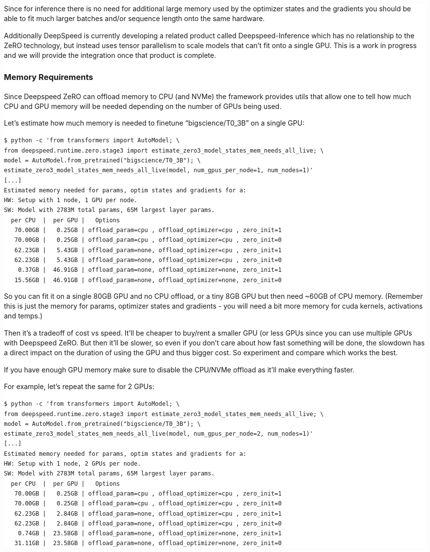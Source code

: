 Since for inference there is no need for additional large memory used by the optimizer states and the gradients you should be able to fit much larger batches and/or sequence length onto the same hardware.

Additionally DeepSpeed is currently developing a related product called Deepspeed-Inference which has no relationship to the ZeRO technology, but instead uses tensor parallelism to scale models that can’t fit onto a single GPU. This is a work in progress and we will provide the integration once that product is complete.

### Memory Requirements

Since Deepspeed ZeRO can offload memory to CPU (and NVMe) the framework provides utils that allow one to tell how much CPU and GPU memory will be needed depending on the number of GPUs being used.

Let’s estimate how much memory is needed to finetune “bigscience/T0\_3B” on a single GPU:

```
$ python -c 'from transformers import AutoModel; \
from deepspeed.runtime.zero.stage3 import estimate_zero3_model_states_mem_needs_all_live; \
model = AutoModel.from_pretrained("bigscience/T0_3B"); \
estimate_zero3_model_states_mem_needs_all_live(model, num_gpus_per_node=1, num_nodes=1)'
[...]
Estimated memory needed for params, optim states and gradients for a:
HW: Setup with 1 node, 1 GPU per node.
SW: Model with 2783M total params, 65M largest layer params.
  per CPU  |  per GPU |   Options
   70.00GB |   0.25GB | offload_param=cpu , offload_optimizer=cpu , zero_init=1
   70.00GB |   0.25GB | offload_param=cpu , offload_optimizer=cpu , zero_init=0
   62.23GB |   5.43GB | offload_param=none, offload_optimizer=cpu , zero_init=1
   62.23GB |   5.43GB | offload_param=none, offload_optimizer=cpu , zero_init=0
    0.37GB |  46.91GB | offload_param=none, offload_optimizer=none, zero_init=1
   15.56GB |  46.91GB | offload_param=none, offload_optimizer=none, zero_init=0
```

So you can fit it on a single 80GB GPU and no CPU offload, or a tiny 8GB GPU but then need ~60GB of CPU memory. (Remember this is just the memory for params, optimizer states and gradients - you will need a bit more memory for cuda kernels, activations and temps.)

Then it’s a tradeoff of cost vs speed. It’ll be cheaper to buy/rent a smaller GPU (or less GPUs since you can use multiple GPUs with Deepspeed ZeRO. But then it’ll be slower, so even if you don’t care about how fast something will be done, the slowdown has a direct impact on the duration of using the GPU and thus bigger cost. So experiment and compare which works the best.

If you have enough GPU memory make sure to disable the CPU/NVMe offload as it’ll make everything faster.

For example, let’s repeat the same for 2 GPUs:

```
$ python -c 'from transformers import AutoModel; \
from deepspeed.runtime.zero.stage3 import estimate_zero3_model_states_mem_needs_all_live; \
model = AutoModel.from_pretrained("bigscience/T0_3B"); \
estimate_zero3_model_states_mem_needs_all_live(model, num_gpus_per_node=2, num_nodes=1)'
[...]
Estimated memory needed for params, optim states and gradients for a:
HW: Setup with 1 node, 2 GPUs per node.
SW: Model with 2783M total params, 65M largest layer params.
  per CPU  |  per GPU |   Options
   70.00GB |   0.25GB | offload_param=cpu , offload_optimizer=cpu , zero_init=1
   70.00GB |   0.25GB | offload_param=cpu , offload_optimizer=cpu , zero_init=0
   62.23GB |   2.84GB | offload_param=none, offload_optimizer=cpu , zero_init=1
   62.23GB |   2.84GB | offload_param=none, offload_optimizer=cpu , zero_init=0
    0.74GB |  23.58GB | offload_param=none, offload_optimizer=none, zero_init=1
   31.11GB |  23.58GB | offload_param=none, offload_optimizer=none, zero_init=0

```

